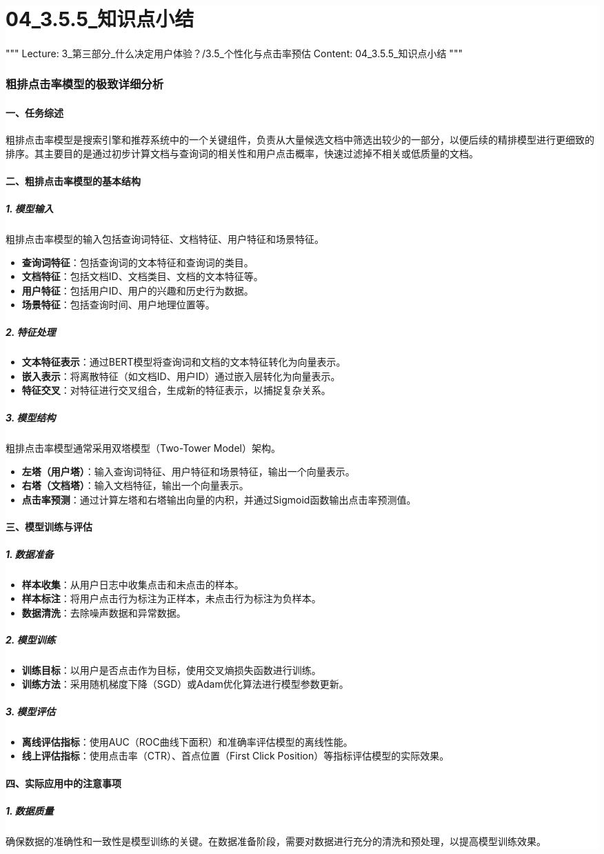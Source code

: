 # 04_3.5.5_知识点小结

"""
Lecture: 3_第三部分_什么决定用户体验？/3.5_个性化与点击率预估
Content: 04_3.5.5_知识点小结
"""

### 粗排点击率模型的极致详细分析

#### 一、任务综述
粗排点击率模型是搜索引擎和推荐系统中的一个关键组件，负责从大量候选文档中筛选出较少的一部分，以便后续的精排模型进行更细致的排序。其主要目的是通过初步计算文档与查询词的相关性和用户点击概率，快速过滤掉不相关或低质量的文档。

#### 二、粗排点击率模型的基本结构

##### 1. 模型输入
粗排点击率模型的输入包括查询词特征、文档特征、用户特征和场景特征。
- **查询词特征**：包括查询词的文本特征和查询词的类目。
- **文档特征**：包括文档ID、文档类目、文档的文本特征等。
- **用户特征**：包括用户ID、用户的兴趣和历史行为数据。
- **场景特征**：包括查询时间、用户地理位置等。

##### 2. 特征处理
- **文本特征表示**：通过BERT模型将查询词和文档的文本特征转化为向量表示。
- **嵌入表示**：将离散特征（如文档ID、用户ID）通过嵌入层转化为向量表示。
- **特征交叉**：对特征进行交叉组合，生成新的特征表示，以捕捉复杂关系。

##### 3. 模型结构
粗排点击率模型通常采用双塔模型（Two-Tower Model）架构。
- **左塔（用户塔）**：输入查询词特征、用户特征和场景特征，输出一个向量表示。
- **右塔（文档塔）**：输入文档特征，输出一个向量表示。
- **点击率预测**：通过计算左塔和右塔输出向量的内积，并通过Sigmoid函数输出点击率预测值。

#### 三、模型训练与评估

##### 1. 数据准备
- **样本收集**：从用户日志中收集点击和未点击的样本。
- **样本标注**：将用户点击行为标注为正样本，未点击行为标注为负样本。
- **数据清洗**：去除噪声数据和异常数据。

##### 2. 模型训练
- **训练目标**：以用户是否点击作为目标，使用交叉熵损失函数进行训练。
- **训练方法**：采用随机梯度下降（SGD）或Adam优化算法进行模型参数更新。

##### 3. 模型评估
- **离线评估指标**：使用AUC（ROC曲线下面积）和准确率评估模型的离线性能。
- **线上评估指标**：使用点击率（CTR）、首点位置（First Click Position）等指标评估模型的实际效果。

#### 四、实际应用中的注意事项

##### 1. 数据质量
确保数据的准确性和一致性是模型训练的关键。在数据准备阶段，需要对数据进行充分的清洗和预处理，以提高模型训练效果。
